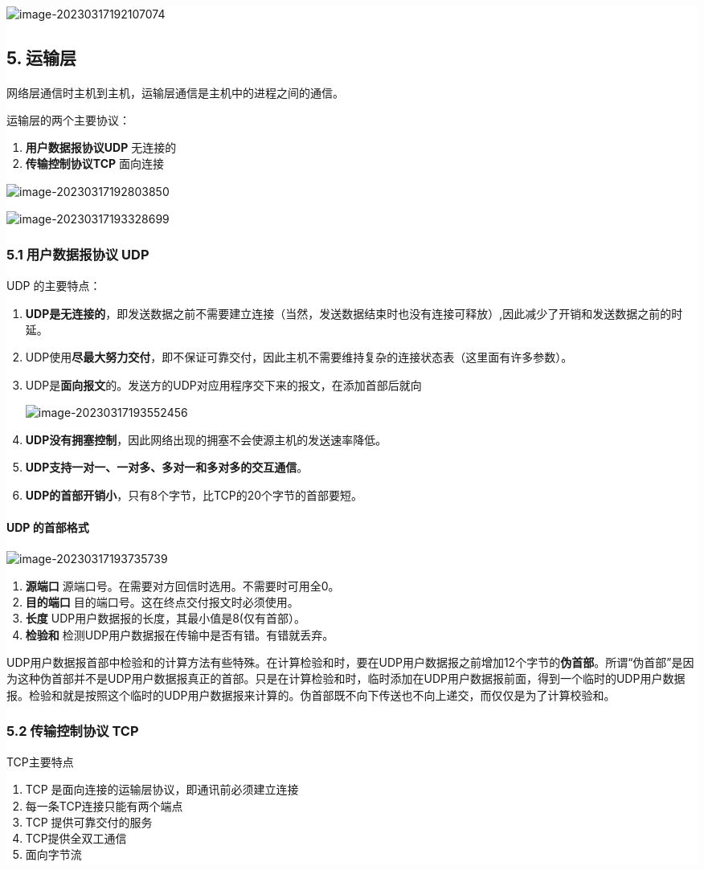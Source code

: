 ![image-20230317192107074](https://kinvy-images.oss-cn-beijing.aliyuncs.com/Images/image-20230317192107074.png)



## 5. 运输层

网络层通信时主机到主机，运输层通信是主机中的进程之间的通信。

运输层的两个主要协议：

1. **用户数据报协议UDP**   无连接的
2. **传输控制协议TCP**  面向连接

![image-20230317192803850](https://kinvy-images.oss-cn-beijing.aliyuncs.com/Images/image-20230317192803850.png)

![image-20230317193328699](https://kinvy-images.oss-cn-beijing.aliyuncs.com/Images/image-20230317193328699.png)



### 5.1 用户数据报协议 UDP

UDP 的主要特点：

1. **UDP是无连接的**，即发送数据之前不需要建立连接（当然，发送数据结束时也没有连接可释放）,因此减少了开销和发送数据之前的时延。

2. UDP使用**尽最大努力交付**，即不保证可靠交付，因此主机不需要维持复杂的连接状态表（这里面有许多参数）。

3. UDP是**面向报文**的。发送方的UDP对应用程序交下来的报文，在添加首部后就向

   ![image-20230317193552456](https://kinvy-images.oss-cn-beijing.aliyuncs.com/Images/image-20230317193552456.png)

4. **UDP没有拥塞控制**，因此网络出现的拥塞不会使源主机的发送速率降低。

5. **UDP支持一对一、一对多、多对一和多对多的交互通信**。

6. **UDP的首部开销小**，只有8个字节，比TCP的20个字节的首部要短。



#### UDP 的首部格式

![image-20230317193735739](https://kinvy-images.oss-cn-beijing.aliyuncs.com/Images/image-20230317193735739.png)

1. **源端口**    源端口号。在需要对方回信时选用。不需要时可用全0。
2. **目的端口**      目的端口号。这在终点交付报文时必须使用。
3. **长度**       UDP用户数据报的长度，其最小值是8(仅有首部）。
4. **检验和**     检测UDP用户数据报在传输中是否有错。有错就丢弃。

UDP用户数据报首部中检验和的计算方法有些特殊。在计算检验和时，要在UDP用户数据报之前增加12个字节的**伪首部**。所谓“伪首部”是因为这种伪首部并不是UDP用户数据报真正的首部。只是在计算检验和时，临时添加在UDP用户数据报前面，得到一个临时的UDP用户数据报。检验和就是按照这个临时的UDP用户数据报来计算的。伪首部既不向下传送也不向上递交，而仅仅是为了计算校验和。





### 5.2 传输控制协议 TCP

TCP主要特点

1. TCP 是面向连接的运输层协议，即通讯前必须建立连接
2. 每一条TCP连接只能有两个端点
3. TCP 提供可靠交付的服务
4. TCP提供全双工通信
5. 面向字节流
